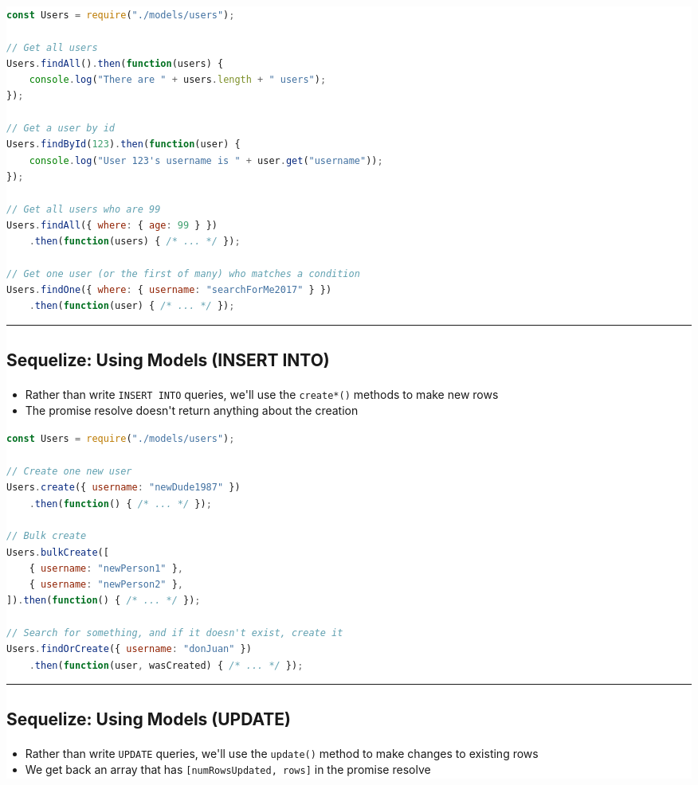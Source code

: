 ```js
const Users = require("./models/users");

// Get all users
Users.findAll().then(function(users) {
	console.log("There are " + users.length + " users");
});

// Get a user by id
Users.findById(123).then(function(user) {
	console.log("User 123's username is " + user.get("username"));
});

// Get all users who are 99
Users.findAll({ where: { age: 99 } })
	.then(function(users) { /* ... */ });

// Get one user (or the first of many) who matches a condition
Users.findOne({ where: { username: "searchForMe2017" } })
	.then(function(user) { /* ... */ });
```

---

## Sequelize: Using Models (INSERT INTO)

* Rather than write `INSERT INTO` queries, we'll use the `create*()` methods to make new rows
* The promise resolve doesn't return anything about the creation

```js
const Users = require("./models/users");

// Create one new user
Users.create({ username: "newDude1987" })
	.then(function() { /* ... */ });

// Bulk create
Users.bulkCreate([
	{ username: "newPerson1" },
	{ username: "newPerson2" },
]).then(function() { /* ... */ });

// Search for something, and if it doesn't exist, create it
Users.findOrCreate({ username: "donJuan" })
	.then(function(user, wasCreated) { /* ... */ });
```

---

## Sequelize: Using Models (UPDATE)

* Rather than write `UPDATE` queries, we'll use the `update()` method to make changes to existing rows
* We get back an array that has `[numRowsUpdated, rows]` in the promise resolve

